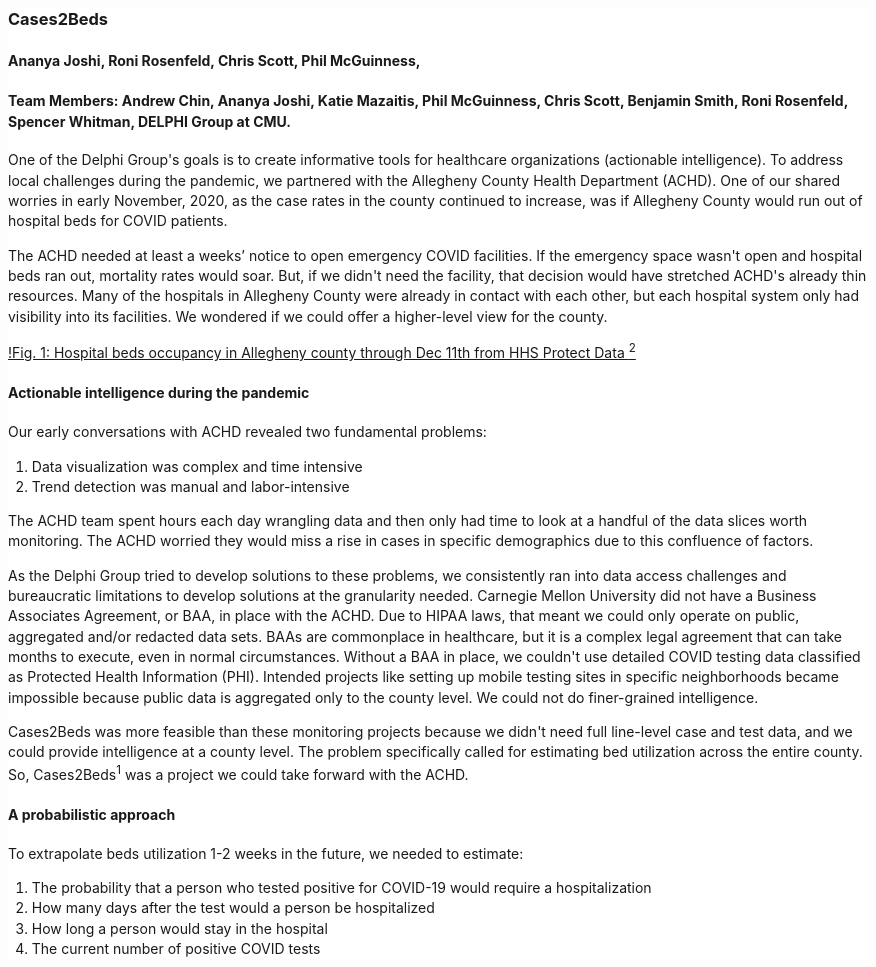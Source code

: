 ### Cases2Beds
#### Ananya Joshi, Roni Rosenfeld, Chris Scott, Phil McGuinness, 
#### Team Members: Andrew Chin, Ananya Joshi, Katie Mazaitis, Phil McGuinness, Chris Scott, Benjamin Smith, Roni Rosenfeld, Spencer Whitman, DELPHI Group at CMU.



One of the Delphi Group's goals is to create informative tools for healthcare organizations (actionable intelligence). To address local challenges during the pandemic, we partnered with the Allegheny County Health Department (ACHD). One of our shared worries in early November, 2020, as the case rates in the county continued to increase, was if Allegheny County would run out of hospital beds for COVID patients. 

The ACHD needed at least a weeks’ notice to open emergency COVID facilities. If the emergency space wasn't open and hospital beds ran out, mortality rates would soar. But, if we didn't need the facility, that decision would have stretched ACHD's already thin resources. Many of the hospitals in Allegheny County were already in contact with each other, but each hospital system only had visibility into its facilities. We wondered if we could offer a higher-level view for the county.

[!Fig. 1: Hospital beds occupancy in Allegheny county through Dec 11th from HHS Protect Data <sup>2</sup>](fig1.png)

#### Actionable intelligence during the pandemic
Our early conversations with ACHD revealed two fundamental problems: 

1. Data visualization was complex and time intensive
2. Trend detection was manual and labor-intensive

The ACHD team spent hours each day wrangling data and then only had time to look at a handful of the data slices worth monitoring. The ACHD worried they would miss a rise in cases in specific demographics due to this confluence of factors. 

As the Delphi Group tried to develop solutions to these problems, we consistently ran into data access challenges and bureaucratic limitations to develop solutions at the granularity needed. Carnegie Mellon University did not have a Business Associates Agreement, or BAA, in place with the ACHD. Due to HIPAA laws, that meant we could only operate on public, aggregated and/or redacted data sets. BAAs are commonplace in healthcare, but it is a complex legal agreement that can take months to execute, even in normal circumstances. Without a BAA in place, we couldn't use detailed COVID testing data classified as Protected Health Information (PHI). Intended projects like setting up mobile testing sites in specific neighborhoods became impossible because public data is aggregated only to the county level. We could not do finer-grained intelligence.

Cases2Beds was more feasible than these monitoring projects because we didn't need full line-level case and test data, and we could provide intelligence at a county level. The problem specifically called for estimating bed utilization across the entire county. So, Cases2Beds<sup>1</sup> was a project we could take forward with the ACHD.

#### A probabilistic approach
To extrapolate beds utilization 1-2 weeks in the future, we needed to estimate:

1. The probability that a person who tested positive for COVID-19 would require a hospitalization
2. How many days after the test would a person be hospitalized
3. How long a person would stay in the hospital
4. The current number of positive COVID tests
